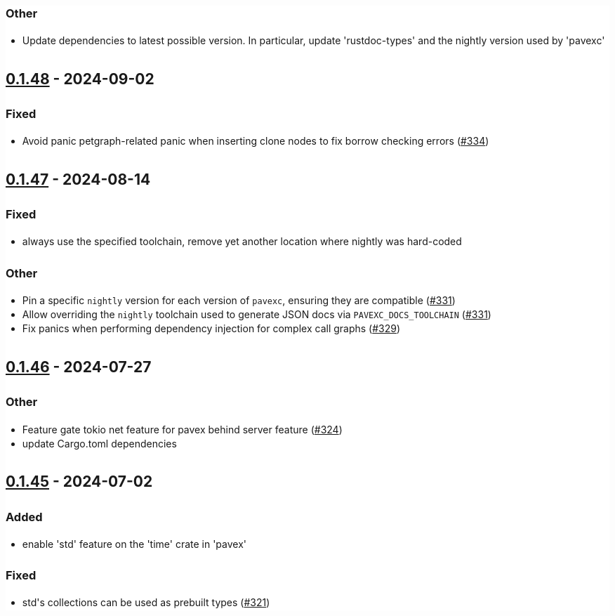 ### Other

- Update dependencies to latest possible version. In particular, update 'rustdoc-types' and the nightly version used by 'pavexc'

## [0.1.48](https://github.com/LukeMathWalker/pavex/compare/0.1.47...0.1.48) - 2024-09-02

### Fixed

- Avoid panic petgraph-related panic when inserting clone nodes to fix borrow checking errors ([#334](https://github.com/LukeMathWalker/pavex/pull/334))

## [0.1.47](https://github.com/LukeMathWalker/pavex/compare/0.1.46...0.1.47) - 2024-08-14

### Fixed

- always use the specified toolchain, remove yet another location where nightly was hard-coded

### Other

- Pin a specific `nightly` version for each version of `pavexc`, ensuring they are compatible ([#331](https://github.com/LukeMathWalker/pavex/pull/331))
- Allow overriding the `nightly` toolchain used to generate JSON docs via `PAVEXC_DOCS_TOOLCHAIN` ([#331](https://github.com/LukeMathWalker/pavex/pull/331))
- Fix panics when performing dependency injection for complex call graphs ([#329](https://github.com/LukeMathWalker/pavex/pull/329))

## [0.1.46](https://github.com/LukeMathWalker/pavex/compare/0.1.45...0.1.46) - 2024-07-27

### Other

- Feature gate tokio net feature for pavex behind server feature ([#324](https://github.com/LukeMathWalker/pavex/pull/324))
- update Cargo.toml dependencies

## [0.1.45](https://github.com/LukeMathWalker/pavex/compare/0.1.44...0.1.45) - 2024-07-02

### Added

- enable 'std' feature on the 'time' crate in 'pavex'

### Fixed

- std's collections can be used as prebuilt types ([#321](https://github.com/LukeMathWalker/pavex/pull/321))
